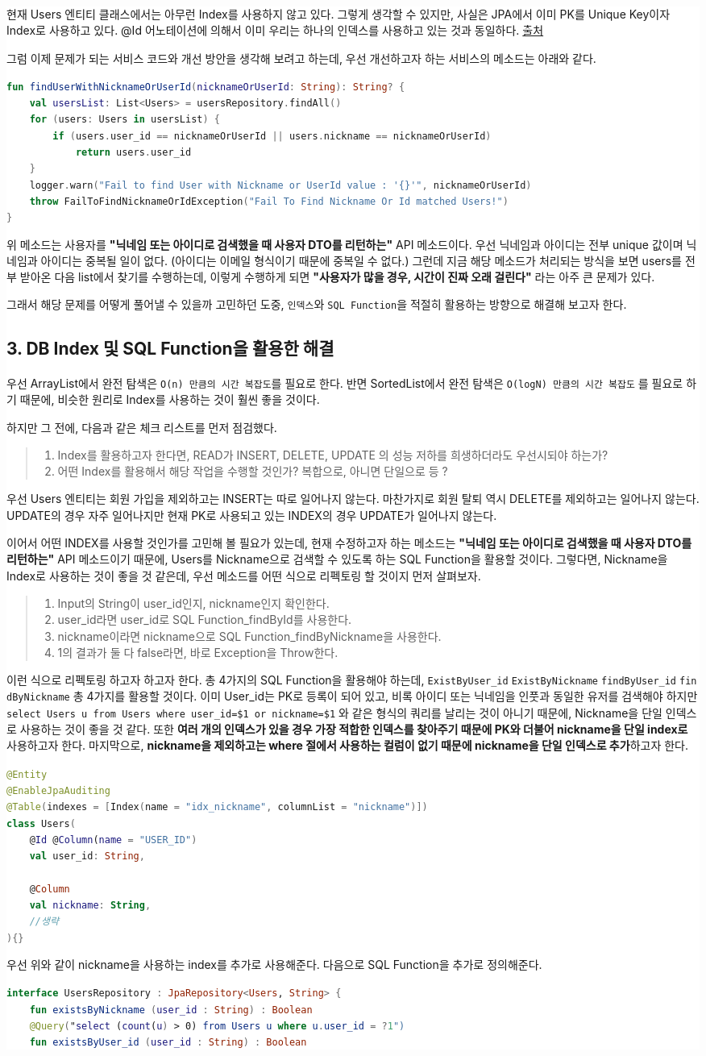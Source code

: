 현재 Users 엔티티 클래스에서는 아무런 Index를 사용하지 않고 있다. 그렇게 생각할 수 있지만, 사실은 JPA에서 이미 PK를 Unique Key이자 Index로 사용하고 있다. @Id 어노테이션에 의해서 이미 우리는 하나의 인덱스를 사용하고 있는 것과 동일하다. [출처](https://www.baeldung.com/jpa-indexes)

그럼 이제 문제가 되는 서비스 코드와 개선 방안을 생각해 보려고 하는데, 우선 개선하고자 하는 서비스의 메소드는 아래와 같다.
```kotlin
fun findUserWithNicknameOrUserId(nicknameOrUserId: String): String? {
    val usersList: List<Users> = usersRepository.findAll()
    for (users: Users in usersList) {
        if (users.user_id == nicknameOrUserId || users.nickname == nicknameOrUserId)
            return users.user_id
    }
    logger.warn("Fail to find User with Nickname or UserId value : '{}'", nicknameOrUserId)
    throw FailToFindNicknameOrIdException("Fail To Find Nickname Or Id matched Users!")
}
```

위 메소드는 사용자를 **"닉네임 또는 아이디로 검색했을 때 사용자 DTO를 리턴하는"** API 메소드이다. 우선 닉네임과 아이디는 전부 unique 값이며 닉네임과 아이디는 중복될 일이 없다. (아이디는 이메일 형식이기 때문에 중복일 수 없다.) 그런데 지금 해당 메소드가 처리되는 방식을 보면 users를 전부 받아온 다음 list에서 찾기를 수행하는데, 이렇게 수행하게 되면 **"사용자가 많을 경우, 시간이 진짜 오래 걸린다"** 라는 아주 큰 문제가 있다. 

그래서 해당 문제를 어떻게 풀어낼 수 있을까 고민하던 도중, `인덱스`와 `SQL Function`을 적절히 활용하는 방향으로 해결해 보고자 한다.

## 3. DB Index 및 SQL Function을 활용한 해결
우선 ArrayList에서 완전 탐색은 `O(n) 만큼의 시간 복잡도`를 필요로 한다. 반면 SortedList에서 완전 탐색은 `O(logN) 만큼의 시간 복잡도` 를 필요로 하기 때문에, 비슷한 원리로 Index를 사용하는 것이 훨씬 좋을 것이다.

하지만 그 전에, 다음과 같은 체크 리스트를 먼저 점검했다.
> 1. Index를 활용하고자 한다면, READ가 INSERT, DELETE, UPDATE 의 성능 저하를 희생하더라도 우선시되야 하는가?
> 2. 어떤 Index를 활용해서 해당 작업을 수행할 것인가? 복합으로, 아니면 단일으로 등 ?

우선 Users 엔티티는 회원 가입을 제외하고는 INSERT는 따로 일어나지 않는다. 마찬가지로 회원 탈퇴 역시 DELETE를 제외하고는 일어나지 않는다. UPDATE의 경우 자주 일어나지만 현재 PK로 사용되고 있는 INDEX의 경우 UPDATE가 일어나지 않는다.

이어서 어떤 INDEX를 사용할 것인가를 고민해 볼 필요가 있는데, 현재 수정하고자 하는 메소드는 **"닉네임 또는 아이디로 검색했을 때 사용자 DTO를 리턴하는"** API 메소드이기 때문에, Users를 Nickname으로 검색할 수 있도록 하는 SQL Function을 활용할 것이다. 그렇다면, Nickname을 Index로 사용하는 것이 좋을 것 같은데, 우선 메소드를 어떤 식으로 리펙토링 할 것이지 먼저 살펴보자.

> 1. Input의 String이 user_id인지, nickname인지 확인한다.
> 2. user_id라면 user_id로 SQL Function_findById를 사용한다.
> 3. nickname이라면 nickname으로 SQL Function_findByNickname을 사용한다.
> 4. 1의 결과가 둘 다 false라면, 바로 Exception을 Throw한다.

이런 식으로 리펙토링 하고자 하고자 한다. 총 4가지의 SQL Function을 활용해야 하는데, `ExistByUser_id` `ExistByNickname` `findByUser_id` `findByNickname` 총 4가지를 활용할 것이다. 이미 User_id는 PK로 등록이 되어 있고, 비록 아이디 또는 닉네임을 인풋과 동일한 유저를 검색해야 하지만 `select Users u from Users where user_id=$1 or nickname=$1` 와 같은 형식의 쿼리를 날리는 것이 아니기 때문에, Nickname을 단일 인덱스로 사용하는 것이 좋을 것 같다. 또한 **여러 개의 인덱스가 있을 경우 가장 적합한 인덱스를 찾아주기 때문에 PK와 더불어 nickname을 단일 index로** 사용하고자 한다. 마지막으로, **nickname을 제외하고는 where 절에서 사용하는 컬럼이 없기 때문에 nickname을 단일 인덱스로 추가**하고자 한다.

```kotlin
@Entity
@EnableJpaAuditing
@Table(indexes = [Index(name = "idx_nickname", columnList = "nickname")])
class Users(
    @Id @Column(name = "USER_ID")
    val user_id: String,

    @Column
    val nickname: String,
    //생략
){}
```
우선 위와 같이 nickname을 사용하는 index를 추가로 사용해준다. 다음으로 SQL Function을 추가로 정의해준다.
```kotlin
interface UsersRepository : JpaRepository<Users, String> {
    fun existsByNickname (user_id : String) : Boolean
    @Query("select (count(u) > 0) from Users u where u.user_id = ?1")
    fun existsByUser_id (user_id : String) : Boolean

```